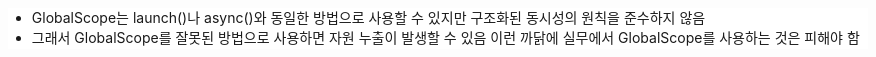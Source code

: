 - GlobalScope는 launch()나 async()와 동일한 방법으로 사용할 수 있지만 구조화된 동시성의 원칙을 준수하지 않음
- 그래서 GlobalScope를 잘못된 방법으로 사용하면 자원 누출이 발생할 수 있음 이런 까닭에 실무에서 GlobalScope를 사용하는 것은 피해야 함